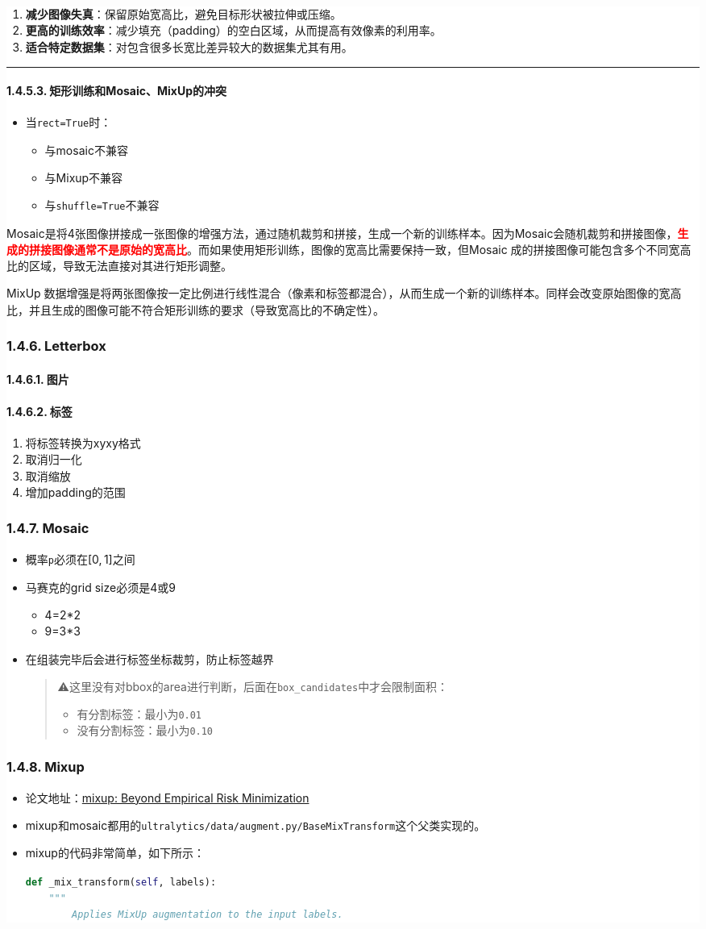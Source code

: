 1. **减少图像失真**：保留原始宽高比，避免目标形状被拉伸或压缩。
2. **更高的训练效率**：减少填充（padding）的空白区域，从而提高有效像素的利用率。
3. **适合特定数据集**：对包含很多长宽比差异较大的数据集尤其有用。

---

#### 1.4.5.3. 矩形训练和Mosaic、MixUp的冲突

- 当`rect=True`时：

	- 与mosaic不兼容

	- 与Mixup不兼容

	- 与`shuffle=True`不兼容

Mosaic是将4张图像拼接成一张图像的增强方法，通过随机裁剪和拼接，生成一个新的训练样本。因为Mosaic会随机裁剪和拼接图像，<font color='red'><b>生成的拼接图像通常不是原始的宽高比</b></font>。而如果使用矩形训练，图像的宽高比需要保持一致，但Mosaic 成的拼接图像可能包含多个不同宽高比的区域，导致无法直接对其进行矩形调整。

MixUp 数据增强是将两张图像按一定比例进行线性混合（像素和标签都混合），从而生成一个新的训练样本。同样会改变原始图像的宽高比，并且生成的图像可能不符合矩形训练的要求（导致宽高比的不确定性）。

### 1.4.6. Letterbox

#### 1.4.6.1. 图片

#### 1.4.6.2. 标签

1. 将标签转换为xyxy格式
2. 取消归一化
3. 取消缩放
4. 增加padding的范围

### 1.4.7. Mosaic

- 概率`p`必须在$[0, 1]$之间

- 马赛克的grid size必须是4或9
  - 4=2*2
  - 9=3*3

- 在组装完毕后会进行标签坐标裁剪，防止标签越界

	> ⚠️这里没有对bbox的area进行判断，后面在`box_candidates`中才会限制面积：
	>
	> - 有分割标签：最小为`0.01`
	> - 没有分割标签：最小为`0.10`

### 1.4.8. Mixup

- 论文地址：[mixup: Beyond Empirical Risk Minimization](https://arxiv.org/abs/1710.09412)

- mixup和mosaic都用的`ultralytics/data/augment.py/BaseMixTransform`这个父类实现的。

- mixup的代码非常简单，如下所示：

	```python
	def _mix_transform(self, labels):
	    """
	        Applies MixUp augmentation to the input labels.
	